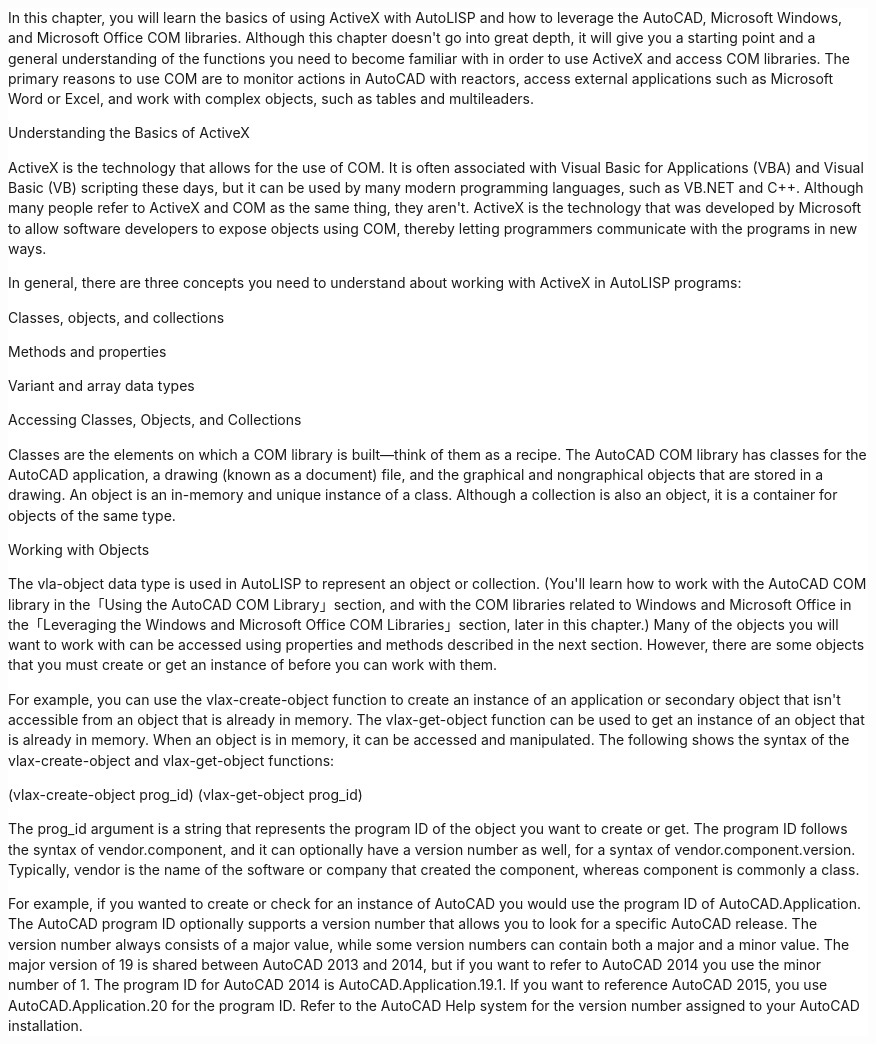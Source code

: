In this chapter, you will learn the basics of using ActiveX with AutoLISP and how to leverage the AutoCAD, Microsoft Windows, and Microsoft Office COM libraries. Although this chapter doesn't go into great depth, it will give you a starting point and a general understanding of the functions you need to become familiar with in order to use ActiveX and access COM libraries. The primary reasons to use COM are to monitor actions in AutoCAD with reactors, access external applications such as Microsoft Word or Excel, and work with complex objects, such as tables and multileaders.

Understanding the Basics of ActiveX

ActiveX is the technology that allows for the use of COM. It is often associated with Visual Basic for Applications (VBA) and Visual Basic (VB) scripting these days, but it can be used by many modern programming languages, such as VB.NET and C++. Although many people refer to ActiveX and COM as the same thing, they aren't. ActiveX is the technology that was developed by Microsoft to allow software developers to expose objects using COM, thereby letting programmers communicate with the programs in new ways.

In general, there are three concepts you need to understand about working with ActiveX in AutoLISP programs:

Classes, objects, and collections

Methods and properties

Variant and array data types

Accessing Classes, Objects, and Collections

Classes are the elements on which a COM library is built—think of them as a recipe. The AutoCAD COM library has classes for the AutoCAD application, a drawing (known as a document) file, and the graphical and nongraphical objects that are stored in a drawing. An object is an in-memory and unique instance of a class. Although a collection is also an object, it is a container for objects of the same type.

Working with Objects

The vla-object data type is used in AutoLISP to represent an object or collection. (You'll learn how to work with the AutoCAD COM library in the「Using the AutoCAD COM Library」section, and with the COM libraries related to Windows and Microsoft Office in the「Leveraging the Windows and Microsoft Office COM Libraries」section, later in this chapter.) Many of the objects you will want to work with can be accessed using properties and methods described in the next section. However, there are some objects that you must create or get an instance of before you can work with them.

For example, you can use the vlax-create-object function to create an instance of an application or secondary object that isn't accessible from an object that is already in memory. The vlax-get-object function can be used to get an instance of an object that is already in memory. When an object is in memory, it can be accessed and manipulated. The following shows the syntax of the vlax-create-object and vlax-get-object functions:

(vlax-create-object prog_id) (vlax-get-object prog_id)

The prog_id argument is a string that represents the program ID of the object you want to create or get. The program ID follows the syntax of vendor.component, and it can optionally have a version number as well, for a syntax of vendor.component.version. Typically, vendor is the name of the software or company that created the component, whereas component is commonly a class.

For example, if you wanted to create or check for an instance of AutoCAD you would use the program ID of AutoCAD.Application. The AutoCAD program ID optionally supports a version number that allows you to look for a specific AutoCAD release. The version number always consists of a major value, while some version numbers can contain both a major and a minor value. The major version of 19 is shared between AutoCAD 2013 and 2014, but if you want to refer to AutoCAD 2014 you use the minor number of 1. The program ID for AutoCAD 2014 is AutoCAD.Application.19.1. If you want to reference AutoCAD 2015, you use AutoCAD.Application.20 for the program ID. Refer to the AutoCAD Help system for the version number assigned to your AutoCAD installation.

